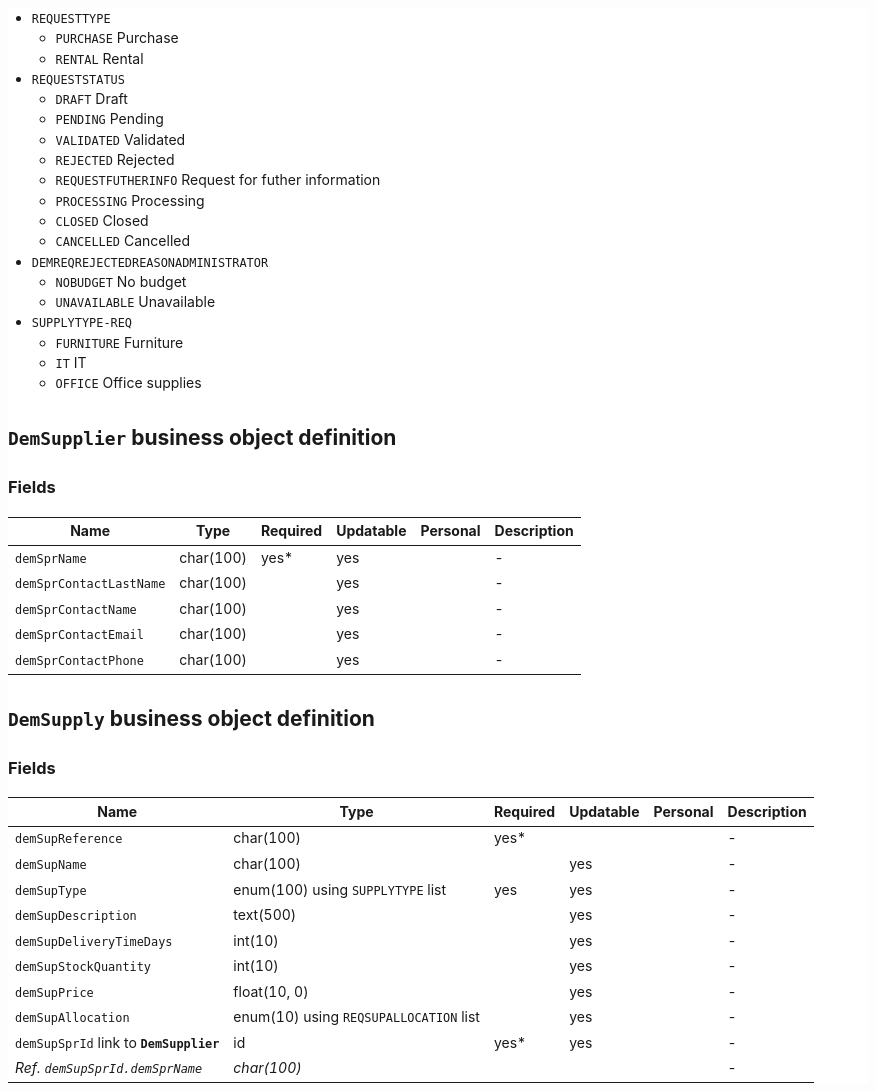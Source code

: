 * `REQUESTTYPE`
    - `PURCHASE` Purchase
    - `RENTAL` Rental
* `REQUESTSTATUS`
    - `DRAFT` Draft
    - `PENDING` Pending
    - `VALIDATED` Validated
    - `REJECTED` Rejected
    - `REQUESTFUTHERINFO` Request for futher information
    - `PROCESSING` Processing
    - `CLOSED` Closed
    - `CANCELLED` Cancelled
* `DEMREQREJECTEDREASONADMINISTRATOR`
    - `NOBUDGET` No budget
    - `UNAVAILABLE` Unavailable
* `SUPPLYTYPE-REQ`
    - `FURNITURE` Furniture
    - `IT` IT
    - `OFFICE` Office supplies

`DemSupplier` business object definition
----------------------------------------



### Fields

| Name                                                         | Type                                     | Required | Updatable | Personal | Description                                                                      |
|--------------------------------------------------------------|------------------------------------------|----------|-----------|----------|----------------------------------------------------------------------------------|
| `demSprName`                                                 | char(100)                                | yes*     | yes       |          | -                                                                                |
| `demSprContactLastName`                                      | char(100)                                |          | yes       |          | -                                                                                |
| `demSprContactName`                                          | char(100)                                |          | yes       |          | -                                                                                |
| `demSprContactEmail`                                         | char(100)                                |          | yes       |          | -                                                                                |
| `demSprContactPhone`                                         | char(100)                                |          | yes       |          | -                                                                                |

`DemSupply` business object definition
--------------------------------------



### Fields

| Name                                                         | Type                                     | Required | Updatable | Personal | Description                                                                      |
|--------------------------------------------------------------|------------------------------------------|----------|-----------|----------|----------------------------------------------------------------------------------|
| `demSupReference`                                            | char(100)                                | yes*     |           |          | -                                                                                |
| `demSupName`                                                 | char(100)                                |          | yes       |          | -                                                                                |
| `demSupType`                                                 | enum(100) using `SUPPLYTYPE` list        | yes      | yes       |          | -                                                                                |
| `demSupDescription`                                          | text(500)                                |          | yes       |          | -                                                                                |
| `demSupDeliveryTimeDays`                                     | int(10)                                  |          | yes       |          | -                                                                                |
| `demSupStockQuantity`                                        | int(10)                                  |          | yes       |          | -                                                                                |
| `demSupPrice`                                                | float(10, 0)                             |          | yes       |          | -                                                                                |
| `demSupAllocation`                                           | enum(10) using `REQSUPALLOCATION` list   |          | yes       |          | -                                                                                |
| `demSupSprId` link to **`DemSupplier`**                      | id                                       | yes*     | yes       |          | -                                                                                |
| _Ref. `demSupSprId.demSprName`_                              | _char(100)_                              |          |           |          | -                                                                                |
